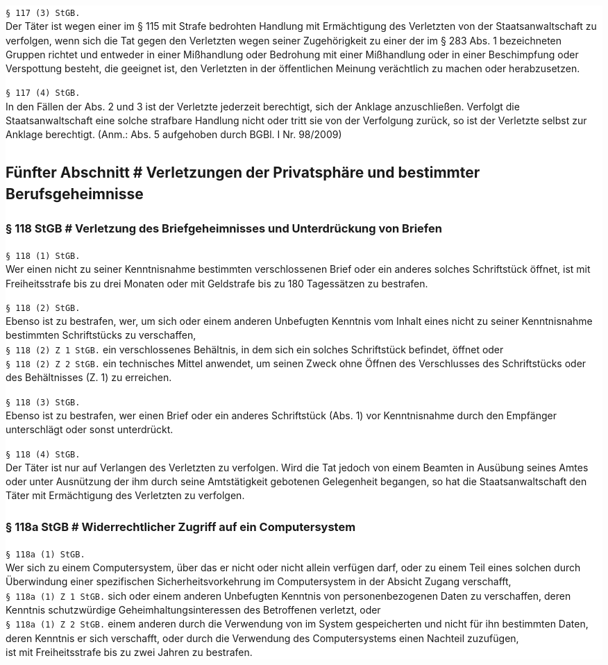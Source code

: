 `§ 117 (3) StGB.`  
Der Täter ist wegen einer im § 115 mit Strafe bedrohten Handlung mit Ermächtigung des Verletzten von der Staatsanwaltschaft zu verfolgen, wenn sich die Tat gegen den Verletzten wegen seiner Zugehörigkeit zu einer der im § 283 Abs. 1 bezeichneten Gruppen richtet und entweder in einer Mißhandlung oder Bedrohung mit einer Mißhandlung oder in einer Beschimpfung oder Verspottung besteht, die geeignet ist, den Verletzten in der öffentlichen Meinung verächtlich zu machen oder herabzusetzen.

`§ 117 (4) StGB.`  
In den Fällen der Abs. 2 und 3 ist der Verletzte jederzeit berechtigt, sich der Anklage anzuschließen. Verfolgt die Staatsanwaltschaft eine solche strafbare Handlung nicht oder tritt sie von der Verfolgung zurück, so ist der Verletzte selbst zur Anklage berechtigt.
(Anm.: Abs. 5 aufgehoben durch BGBl. I Nr. 98/2009)

## Fünfter Abschnitt # Verletzungen der Privatsphäre und bestimmter Berufsgeheimnisse

### § 118 StGB # Verletzung des Briefgeheimnisses und Unterdrückung von Briefen

`§ 118 (1) StGB.`  
Wer einen nicht zu seiner Kenntnisnahme bestimmten verschlossenen Brief oder ein anderes solches Schriftstück öffnet, ist mit Freiheitsstrafe bis zu drei Monaten oder mit Geldstrafe bis zu 180 Tagessätzen zu bestrafen.

`§ 118 (2) StGB.`  
Ebenso ist zu bestrafen, wer, um sich oder einem anderen Unbefugten Kenntnis vom Inhalt eines nicht zu seiner Kenntnisnahme bestimmten Schriftstücks zu verschaffen,  
`§ 118 (2) Z 1 StGB.`
ein verschlossenes Behältnis, in dem sich ein solches Schriftstück befindet, öffnet oder  
`§ 118 (2) Z 2 StGB.`
ein technisches Mittel anwendet, um seinen Zweck ohne Öffnen des Verschlusses des Schriftstücks oder des Behältnisses (Z. 1) zu erreichen.

`§ 118 (3) StGB.`  
Ebenso ist zu bestrafen, wer einen Brief oder ein anderes Schriftstück (Abs. 1) vor Kenntnisnahme durch den Empfänger unterschlägt oder sonst unterdrückt.

`§ 118 (4) StGB.`  
Der Täter ist nur auf Verlangen des Verletzten zu verfolgen. Wird die Tat jedoch von einem Beamten in Ausübung seines Amtes oder unter Ausnützung der ihm durch seine Amtstätigkeit gebotenen Gelegenheit begangen, so hat die Staatsanwaltschaft den Täter mit Ermächtigung des Verletzten zu verfolgen.

### § 118a StGB # Widerrechtlicher Zugriff auf ein Computersystem

`§ 118a (1) StGB.`  
Wer sich zu einem Computersystem, über das er nicht oder nicht allein verfügen darf, oder zu einem Teil eines solchen durch Überwindung einer spezifischen Sicherheitsvorkehrung im Computersystem in der Absicht Zugang verschafft,  
`§ 118a (1) Z 1 StGB.`
sich oder einem anderen Unbefugten Kenntnis von personenbezogenen Daten zu verschaffen, deren Kenntnis schutzwürdige Geheimhaltungsinteressen des Betroffenen verletzt, oder  
`§ 118a (1) Z 2 StGB.`
einem anderen durch die Verwendung von im System gespeicherten und nicht für ihn bestimmten Daten, deren Kenntnis er sich verschafft, oder durch die Verwendung des Computersystems einen Nachteil zuzufügen,  
ist mit Freiheitsstrafe bis zu zwei Jahren zu bestrafen.
